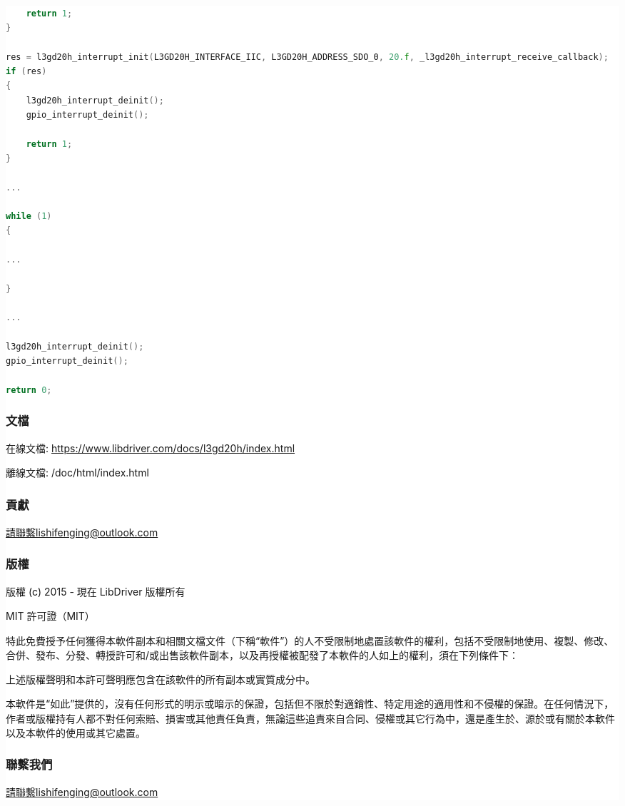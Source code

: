 ```C
    return 1;
}

res = l3gd20h_interrupt_init(L3GD20H_INTERFACE_IIC, L3GD20H_ADDRESS_SDO_0, 20.f, _l3gd20h_interrupt_receive_callback);
if (res)
{
    l3gd20h_interrupt_deinit();
    gpio_interrupt_deinit();
    
    return 1;
}

...

while (1)
{
    
...
    
}

...

l3gd20h_interrupt_deinit();
gpio_interrupt_deinit();

return 0;
```
### 文檔

在線文檔: https://www.libdriver.com/docs/l3gd20h/index.html

離線文檔: /doc/html/index.html

### 貢獻

請聯繫lishifenging@outlook.com

### 版權

版權 (c) 2015 - 現在 LibDriver 版權所有

MIT 許可證（MIT）

特此免費授予任何獲得本軟件副本和相關文檔文件（下稱“軟件”）的人不受限制地處置該軟件的權利，包括不受限制地使用、複製、修改、合併、發布、分發、轉授許可和/或出售該軟件副本，以及再授權被配發了本軟件的人如上的權利，須在下列條件下：

上述版權聲明和本許可聲明應包含在該軟件的所有副本或實質成分中。

本軟件是“如此”提供的，沒有任何形式的明示或暗示的保證，包括但不限於對適銷性、特定用途的適用性和不侵權的保證。在任何情況下，作者或版權持有人都不對任何索賠、損害或其他責任負責，無論這些追責來自合同、侵權或其它行為中，還是產生於、源於或有關於本軟件以及本軟件的使用或其它處置。

### 聯繫我們

請聯繫lishifenging@outlook.com